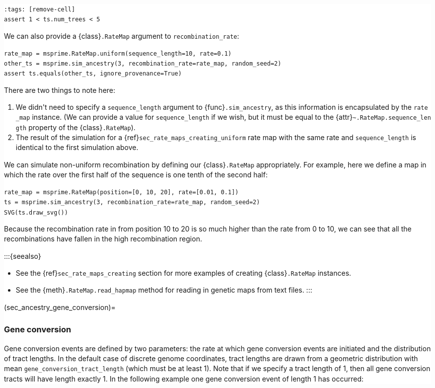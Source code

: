 ```{code-cell}
:tags: [remove-cell]
assert 1 < ts.num_trees < 5
```

We can also provide a {class}`.RateMap` argument to ``recombination_rate``:

```{code-cell}
rate_map = msprime.RateMap.uniform(sequence_length=10, rate=0.1)
other_ts = msprime.sim_ancestry(3, recombination_rate=rate_map, random_seed=2)
assert ts.equals(other_ts, ignore_provenance=True)
```

There are two things to note here:

1. We didn't need to specify a ``sequence_length`` argument to
{func}`.sim_ancestry`, as this information is encapsulated by the ``rate_map``
instance. (We can provide a value for ``sequence_length`` if we wish, but
it must be equal to the {attr}`~.RateMap.sequence_length` property of the
{class}`.RateMap`).
2. The result of the simulation for a {ref}`sec_rate_maps_creating_uniform`
rate map with the same rate and ``sequence_length`` is identical to
the first simulation above.

We can simulate non-uniform recombination by defining our {class}`.RateMap`
appropriately. For example, here we define a map in which the
rate over the first half of the sequence is one tenth of the second half:

```{code-cell}
rate_map = msprime.RateMap(position=[0, 10, 20], rate=[0.01, 0.1])
ts = msprime.sim_ancestry(3, recombination_rate=rate_map, random_seed=2)
SVG(ts.draw_svg())
```

Because the recombination rate in from position 10 to 20 is so much
higher than the rate from 0 to 10, we can see that all the recombinations
have fallen in the high recombination region.

:::{seealso}
- See the {ref}`sec_rate_maps_creating` section for more examples of
creating {class}`.RateMap` instances.

- See the {meth}`.RateMap.read_hapmap` method for reading in
genetic maps from text files.
:::

(sec_ancestry_gene_conversion)=

### Gene conversion

Gene conversion events are defined by two parameters: the rate at which gene
conversion events are initiated and the distribution of tract lengths.
In the default case of discrete genome coordinates, tract lengths are drawn
from a geometric distribution with mean ``gene_conversion_tract_length`` (which
must be at least 1). Note that if we specify a tract length of 1, then all
gene conversion tracts will have length exactly 1.
In the following example one gene conversion event of length 1 has occurred:
